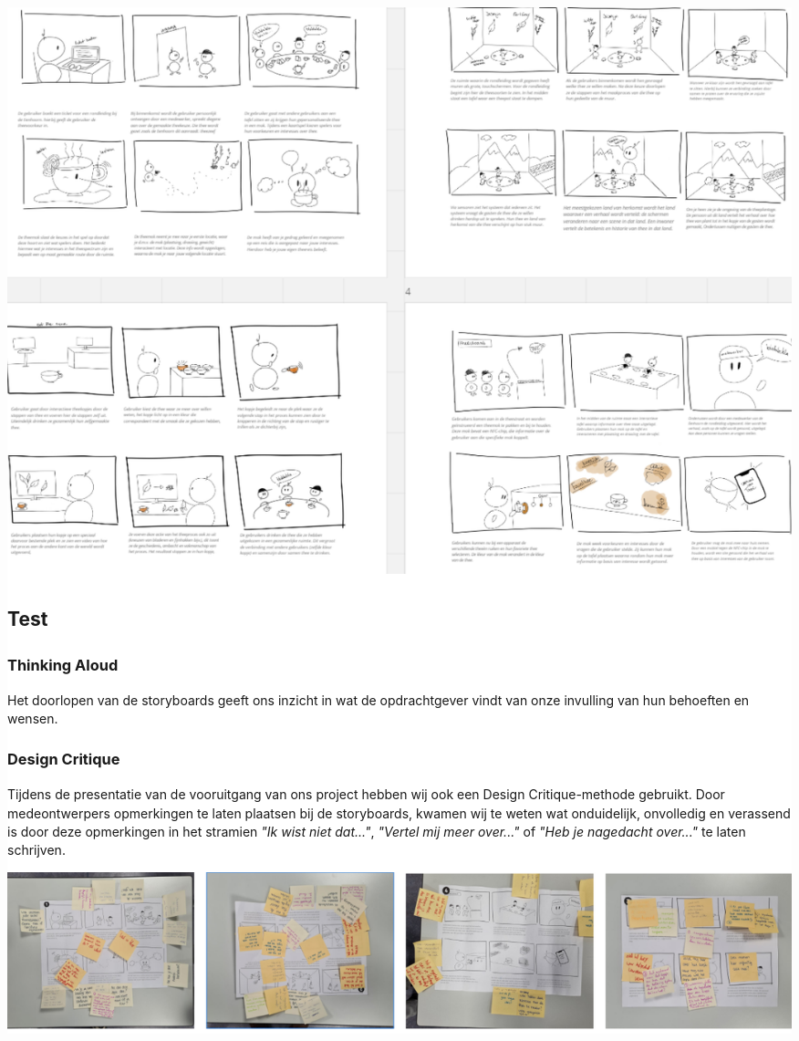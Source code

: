 ![Soortgelijke storyboards laten ons de ideeën in de storyboards objectief testen met de opdrachtgever en medeontwerpers](/images/storyboards.png)

## Test

### Thinking Aloud

Het doorlopen van de storyboards geeft ons inzicht in wat de opdrachtgever vindt van onze invulling van hun behoeften en wensen.

### Design Critique

Tijdens de presentatie van de vooruitgang van ons project hebben wij ook een Design Critique-methode gebruikt. Door medeontwerpers opmerkingen te laten plaatsen bij de storyboards, kwamen wij te weten wat onduidelijk, onvolledig en verassend is door deze opmerkingen in het stramien *"Ik wist niet dat..."*, *"Vertel mij meer over..."* of *"Heb je nagedacht over..."* te laten schrijven.

![Feedback van de testmethoden](/images/DesignCritique.png)
